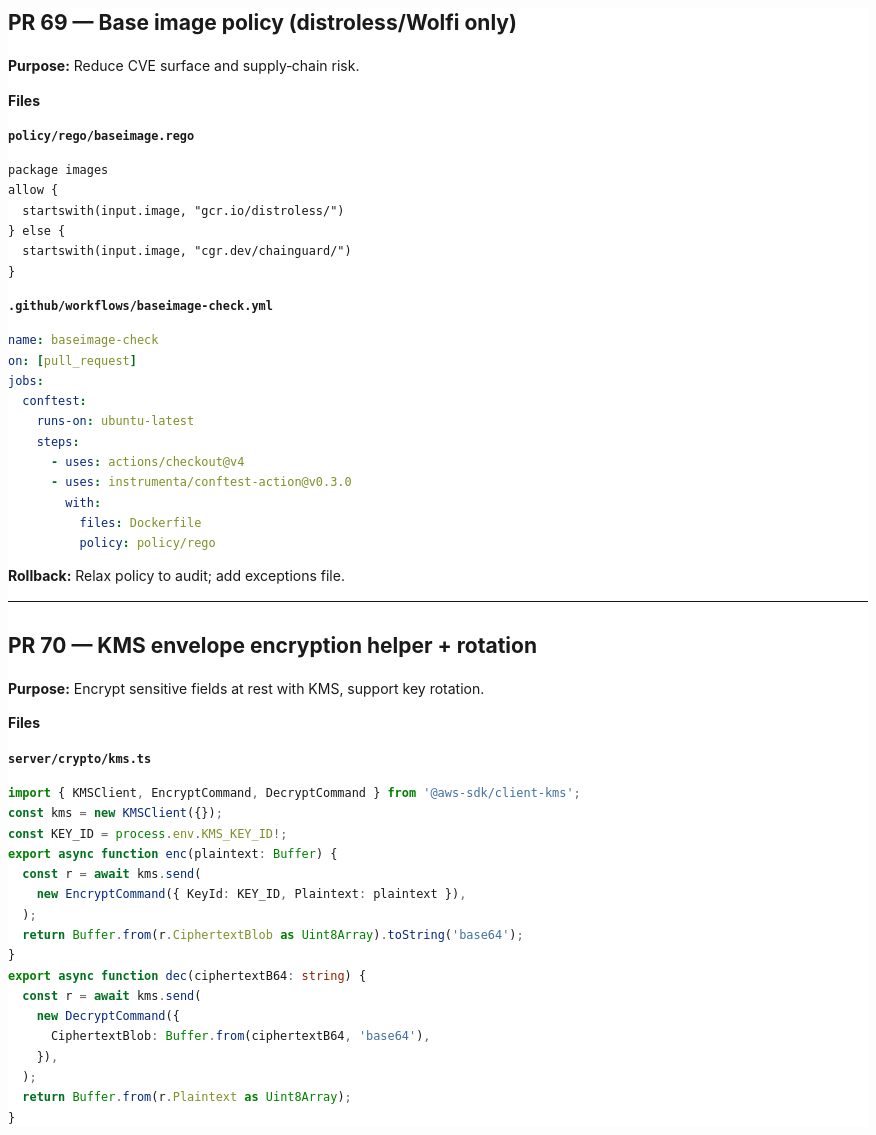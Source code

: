 ## PR 69 — Base image policy (distroless/Wolfi only)

**Purpose:** Reduce CVE surface and supply‑chain risk.

**Files**

**`policy/rego/baseimage.rego`**

```rego
package images
allow {
  startswith(input.image, "gcr.io/distroless/")
} else {
  startswith(input.image, "cgr.dev/chainguard/")
}
```

**`.github/workflows/baseimage-check.yml`**

```yaml
name: baseimage-check
on: [pull_request]
jobs:
  conftest:
    runs-on: ubuntu-latest
    steps:
      - uses: actions/checkout@v4
      - uses: instrumenta/conftest-action@v0.3.0
        with:
          files: Dockerfile
          policy: policy/rego
```

**Rollback:** Relax policy to audit; add exceptions file.

---

## PR 70 — KMS envelope encryption helper + rotation

**Purpose:** Encrypt sensitive fields at rest with KMS, support key rotation.

**Files**

**`server/crypto/kms.ts`**

```ts
import { KMSClient, EncryptCommand, DecryptCommand } from '@aws-sdk/client-kms';
const kms = new KMSClient({});
const KEY_ID = process.env.KMS_KEY_ID!;
export async function enc(plaintext: Buffer) {
  const r = await kms.send(
    new EncryptCommand({ KeyId: KEY_ID, Plaintext: plaintext }),
  );
  return Buffer.from(r.CiphertextBlob as Uint8Array).toString('base64');
}
export async function dec(ciphertextB64: string) {
  const r = await kms.send(
    new DecryptCommand({
      CiphertextBlob: Buffer.from(ciphertextB64, 'base64'),
    }),
  );
  return Buffer.from(r.Plaintext as Uint8Array);
}
```
